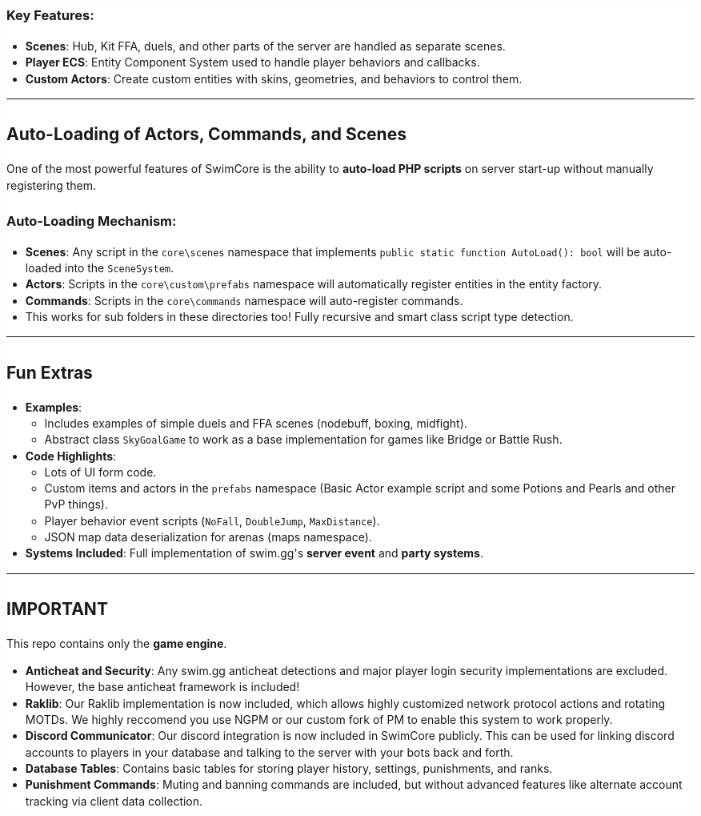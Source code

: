 ### Key Features:
- **Scenes**: Hub, Kit FFA, duels, and other parts of the server are handled as separate scenes.
- **Player ECS**: Entity Component System used to handle player behaviors and callbacks.
- **Custom Actors**: Create custom entities with skins, geometries, and behaviors to control them.
  
---

## Auto-Loading of Actors, Commands, and Scenes

One of the most powerful features of SwimCore is the ability to **auto-load PHP scripts** on server start-up without manually registering them.

### Auto-Loading Mechanism:
- **Scenes**: Any script in the `core\scenes` namespace that implements `public static function AutoLoad(): bool` will be auto-loaded into the `SceneSystem`.
- **Actors**: Scripts in the `core\custom\prefabs` namespace will automatically register entities in the entity factory.
- **Commands**: Scripts in the `core\commands` namespace will auto-register commands.
- This works for sub folders in these directories too! Fully recursive and smart class script type detection.

---

## Fun Extras

- **Examples**: 
  - Includes examples of simple duels and FFA scenes (nodebuff, boxing, midfight).
  - Abstract class `SkyGoalGame` to work as a base implementation for games like Bridge or Battle Rush.
- **Code Highlights**:
  - Lots of UI form code.
  - Custom items and actors in the `prefabs` namespace (Basic Actor example script and some Potions and Pearls and other PvP things).
  - Player behavior event scripts (`NoFall`, `DoubleJump`, `MaxDistance`).
  - JSON map data deserialization for arenas (maps namespace).
- **Systems Included**: Full implementation of swim.gg's **server event** and **party systems**.

---

## IMPORTANT

This repo contains only the **game engine**.

- **Anticheat and Security**: Any swim.gg anticheat detections and major player login security implementations are excluded. However, the base anticheat framework is included!
- **Raklib**: Our Raklib implementation is now included, which allows highly customized network protocol actions and rotating MOTDs. We highly reccomend you use NGPM or our custom fork of PM to enable this system to work properly.
- **Discord Communicator**: Our discord integration is now included in SwimCore publicly. This can be used for linking discord accounts to players in your database and talking to the server with your bots back and forth.
- **Database Tables**: Contains basic tables for storing player history, settings, punishments, and ranks.
- **Punishment Commands**: Muting and banning commands are included, but without advanced features like alternate account tracking via client data collection.
